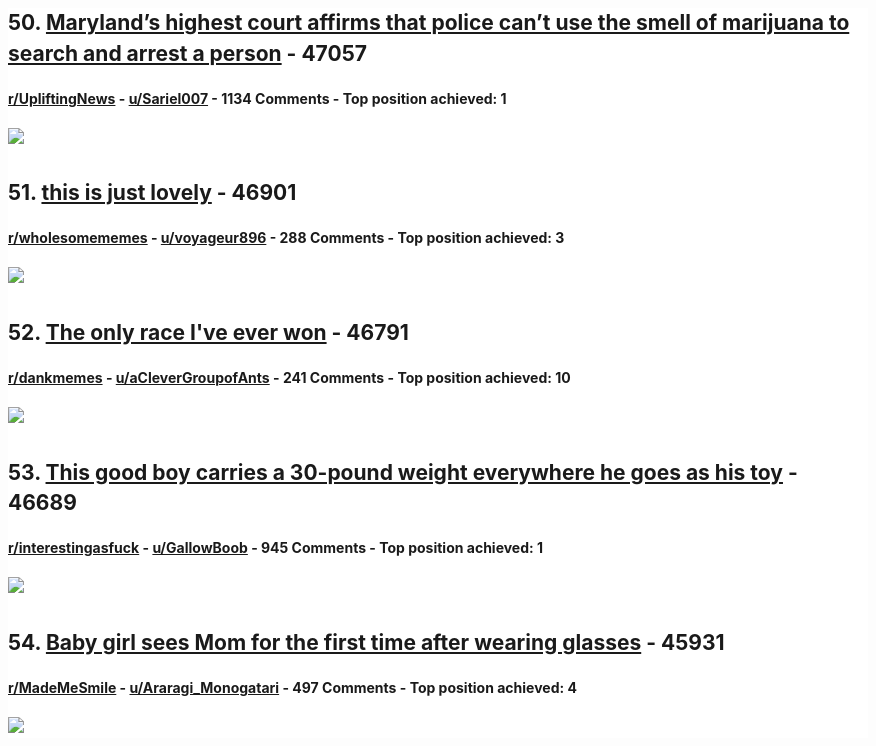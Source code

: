 ## 50. [Maryland’s highest court affirms that police can’t use the smell of marijuana to search and arrest a person](http://reddit.com/r/UpliftingNews/comments/i6m8rj/marylands_highest_court_affirms_that_police_cant/) - 47057
#### [r/UpliftingNews](http://reddit.com/r/UpliftingNews) - [u/Sariel007](http://reddit.com/u/Sariel007) - 1134 Comments - Top position achieved: 1

<a href="https://www.baltimoresun.com/news/crime/bs-md-cr-marijuana-car-searches-20200728-h2cxldpcovbjhcb5hj4sugygoe-story.html"><img src="https://b.thumbs.redditmedia.com/qINcEKoARFiTaTQoGpsFTdfmT3-0ha9L30mX_ldeM4o.jpg"></img></a>

## 51. [this is just lovely](http://reddit.com/r/wholesomememes/comments/i6mstk/this_is_just_lovely/) - 46901
#### [r/wholesomememes](http://reddit.com/r/wholesomememes) - [u/voyageur896](http://reddit.com/u/voyageur896) - 288 Comments - Top position achieved: 3

<a href="https://i.redd.it/evhqc61kd0g51.jpg"><img src="https://b.thumbs.redditmedia.com/3Itv4VvHKCWR_xXZUoVLRa8Wvrk4zuAjnjol4iXpKgQ.jpg"></img></a>

## 52. [The only race I've ever won](http://reddit.com/r/dankmemes/comments/i6d5ro/the_only_race_ive_ever_won/) - 46791
#### [r/dankmemes](http://reddit.com/r/dankmemes) - [u/aCleverGroupofAnts](http://reddit.com/u/aCleverGroupofAnts) - 241 Comments - Top position achieved: 10

<a href="https://i.redd.it/8dynjbxojwf51.gif"><img src="https://b.thumbs.redditmedia.com/4QPWjOdjoGqOYRuKjVF0dt_A5ZePeCFsyHD83A--Oeg.jpg"></img></a>

## 53. [This good boy carries a 30-pound weight everywhere he goes as his toy](http://reddit.com/r/interestingasfuck/comments/i6usfk/this_good_boy_carries_a_30pound_weight_everywhere/) - 46689
#### [r/interestingasfuck](http://reddit.com/r/interestingasfuck) - [u/GallowBoob](http://reddit.com/u/GallowBoob) - 945 Comments - Top position achieved: 1

<a href="https://gfycat.com/severeshowykoala"><img src="https://a.thumbs.redditmedia.com/cjo5dbefM5yYr6js7g6MBYXuE6BjHfQza89gX8der88.jpg"></img></a>

## 54. [Baby girl sees Mom for the first time after wearing glasses](http://reddit.com/r/MadeMeSmile/comments/i6it4z/baby_girl_sees_mom_for_the_first_time_after/) - 45931
#### [r/MadeMeSmile](http://reddit.com/r/MadeMeSmile) - [u/Araragi_Monogatari](http://reddit.com/u/Araragi_Monogatari) - 497 Comments - Top position achieved: 4

<a href="https://v.redd.it/22zphx984zf51"><img src="https://b.thumbs.redditmedia.com/OVE5Jx6mP-JzR5I8RDfdMtfN6KZmBUERpcWUIvNne7s.jpg"></img></a>
